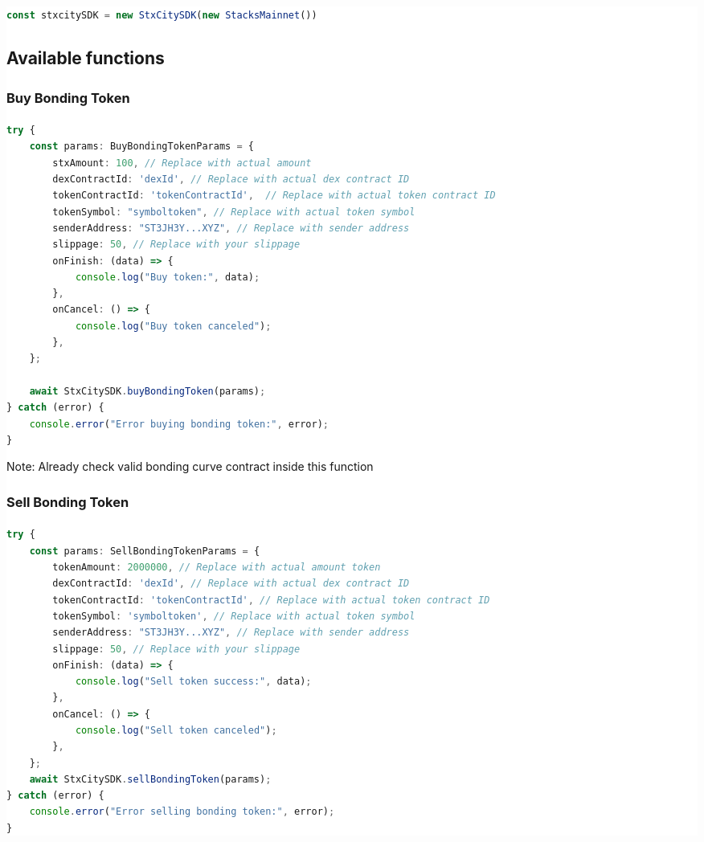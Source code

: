 ```typescript
const stxcitySDK = new StxCitySDK(new StacksMainnet())
```

## Available functions

### Buy Bonding Token


```typescript
try {
    const params: BuyBondingTokenParams = {
        stxAmount: 100, // Replace with actual amount
        dexContractId: 'dexId', // Replace with actual dex contract ID
        tokenContractId: 'tokenContractId',  // Replace with actual token contract ID
        tokenSymbol: "symboltoken", // Replace with actual token symbol
        senderAddress: "ST3JH3Y...XYZ", // Replace with sender address
        slippage: 50, // Replace with your slippage
        onFinish: (data) => {
            console.log("Buy token:", data);
        },
        onCancel: () => {
            console.log("Buy token canceled");
        },
    };

    await StxCitySDK.buyBondingToken(params);
} catch (error) {
    console.error("Error buying bonding token:", error);
}
```
Note: Already check valid bonding curve contract inside this function


### Sell Bonding Token

```typescript
try {
    const params: SellBondingTokenParams = {
        tokenAmount: 2000000, // Replace with actual amount token
        dexContractId: 'dexId', // Replace with actual dex contract ID
        tokenContractId: 'tokenContractId', // Replace with actual token contract ID
        tokenSymbol: 'symboltoken', // Replace with actual token symbol
        senderAddress: "ST3JH3Y...XYZ", // Replace with sender address
        slippage: 50, // Replace with your slippage
        onFinish: (data) => {
            console.log("Sell token success:", data);
        },
        onCancel: () => {
            console.log("Sell token canceled");
        },
    };
    await StxCitySDK.sellBondingToken(params);
} catch (error) {
    console.error("Error selling bonding token:", error);
}
```

